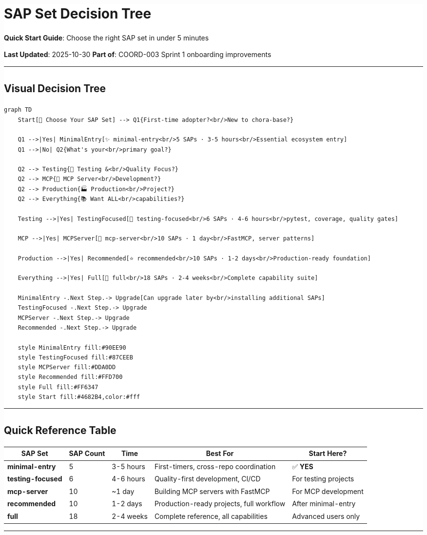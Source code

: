 # SAP Set Decision Tree

**Quick Start Guide**: Choose the right SAP set in under 5 minutes

**Last Updated**: 2025-10-30
**Part of**: COORD-003 Sprint 1 onboarding improvements

---

## Visual Decision Tree

```mermaid
graph TD
    Start[🚀 Choose Your SAP Set] --> Q1{First-time adopter?<br/>New to chora-base?}

    Q1 -->|Yes| MinimalEntry[✨ minimal-entry<br/>5 SAPs · 3-5 hours<br/>Essential ecosystem entry]
    Q1 -->|No| Q2{What's your<br/>primary goal?}

    Q2 --> Testing{🧪 Testing &<br/>Quality Focus?}
    Q2 --> MCP{🔌 MCP Server<br/>Development?}
    Q2 --> Production{🏭 Production<br/>Project?}
    Q2 --> Everything{📚 Want ALL<br/>capabilities?}

    Testing -->|Yes| TestingFocused[🧪 testing-focused<br/>6 SAPs · 4-6 hours<br/>pytest, coverage, quality gates]

    MCP -->|Yes| MCPServer[🔌 mcp-server<br/>10 SAPs · 1 day<br/>FastMCP, server patterns]

    Production -->|Yes| Recommended[⭐ recommended<br/>10 SAPs · 1-2 days<br/>Production-ready foundation]

    Everything -->|Yes| Full[🎯 full<br/>18 SAPs · 2-4 weeks<br/>Complete capability suite]

    MinimalEntry -.Next Step.-> Upgrade[Can upgrade later by<br/>installing additional SAPs]
    TestingFocused -.Next Step.-> Upgrade
    MCPServer -.Next Step.-> Upgrade
    Recommended -.Next Step.-> Upgrade

    style MinimalEntry fill:#90EE90
    style TestingFocused fill:#87CEEB
    style MCPServer fill:#DDA0DD
    style Recommended fill:#FFD700
    style Full fill:#FF6347
    style Start fill:#4682B4,color:#fff
```

---

## Quick Reference Table

| SAP Set | SAP Count | Time | Best For | Start Here? |
|---------|-----------|------|----------|-------------|
| **minimal-entry** | 5 | 3-5 hours | First-timers, cross-repo coordination | ✅ **YES** |
| **testing-focused** | 6 | 4-6 hours | Quality-first development, CI/CD | For testing projects |
| **mcp-server** | 10 | ~1 day | Building MCP servers with FastMCP | For MCP development |
| **recommended** | 10 | 1-2 days | Production-ready projects, full workflow | After minimal-entry |
| **full** | 18 | 2-4 weeks | Complete reference, all capabilities | Advanced users only |

---